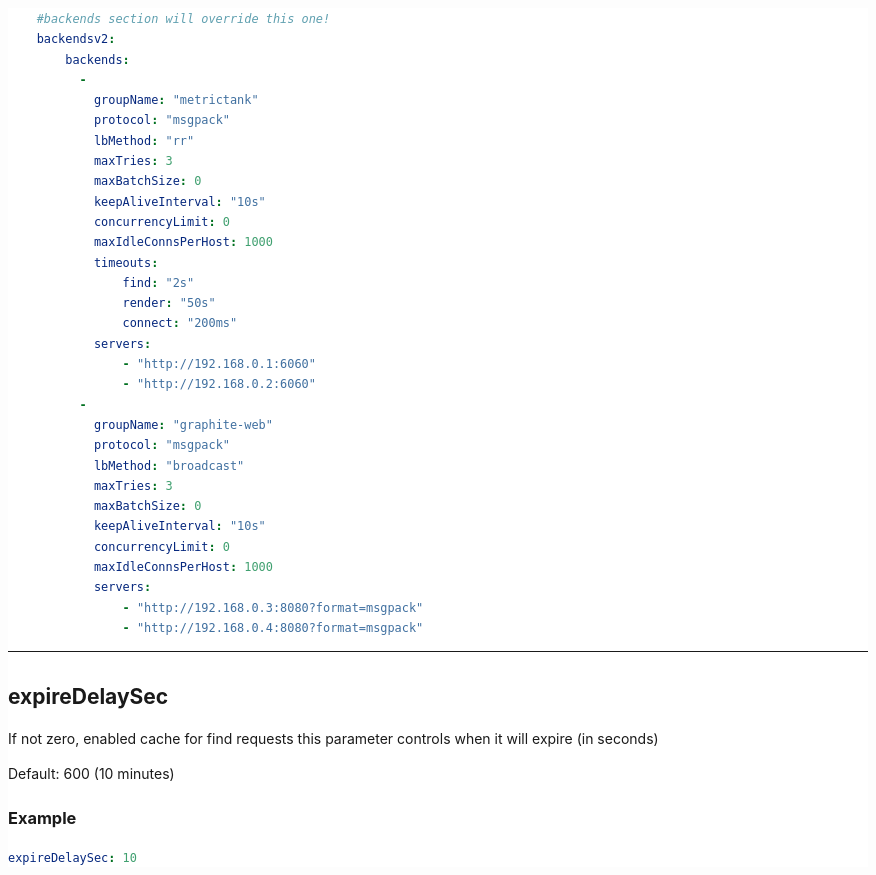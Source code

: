```yaml
    #backends section will override this one!
    backendsv2:
        backends:
          -
            groupName: "metrictank"
            protocol: "msgpack"
            lbMethod: "rr"
            maxTries: 3
            maxBatchSize: 0
            keepAliveInterval: "10s"
            concurrencyLimit: 0
            maxIdleConnsPerHost: 1000
            timeouts:
                find: "2s"
                render: "50s"
                connect: "200ms"
            servers:
                - "http://192.168.0.1:6060"
                - "http://192.168.0.2:6060"
          -
            groupName: "graphite-web"
            protocol: "msgpack"
            lbMethod: "broadcast"
            maxTries: 3
            maxBatchSize: 0
            keepAliveInterval: "10s"
            concurrencyLimit: 0
            maxIdleConnsPerHost: 1000
            servers:
                - "http://192.168.0.3:8080?format=msgpack"
                - "http://192.168.0.4:8080?format=msgpack"
```

***
## expireDelaySec
If not zero, enabled cache for find requests this parameter controls when it will expire (in seconds)

Default: 600 (10 minutes)

### Example
```yaml
expireDelaySec: 10
```

